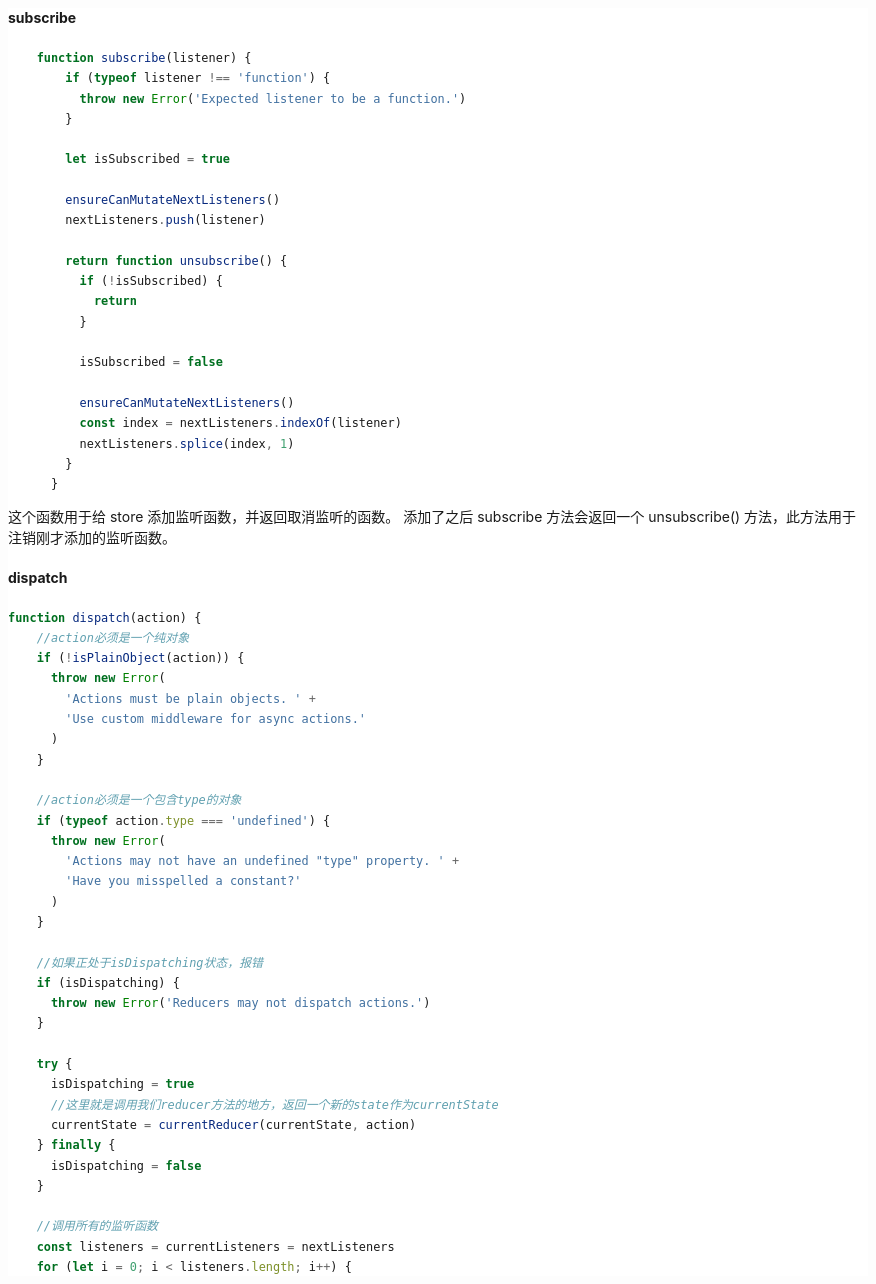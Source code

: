 
#### subscribe
``` JavaScript
    function subscribe(listener) {
        if (typeof listener !== 'function') {
          throw new Error('Expected listener to be a function.')
        }

        let isSubscribed = true

        ensureCanMutateNextListeners()
        nextListeners.push(listener)

        return function unsubscribe() {
          if (!isSubscribed) {
            return
          }

          isSubscribed = false

          ensureCanMutateNextListeners()
          const index = nextListeners.indexOf(listener)
          nextListeners.splice(index, 1)
        }
      }
```
这个函数用于给 store 添加监听函数，并返回取消监听的函数。
添加了之后 subscribe 方法会返回一个 unsubscribe() 方法，此方法用于注销刚才添加的监听函数。

#### dispatch
``` JavaScript
function dispatch(action) {
    //action必须是一个纯对象
    if (!isPlainObject(action)) {
      throw new Error(
        'Actions must be plain objects. ' +
        'Use custom middleware for async actions.'
      )
    }

    //action必须是一个包含type的对象
    if (typeof action.type === 'undefined') {
      throw new Error(
        'Actions may not have an undefined "type" property. ' +
        'Have you misspelled a constant?'
      )
    }

    //如果正处于isDispatching状态，报错
    if (isDispatching) {
      throw new Error('Reducers may not dispatch actions.')
    }

    try {
      isDispatching = true
      //这里就是调用我们reducer方法的地方，返回一个新的state作为currentState
      currentState = currentReducer(currentState, action)
    } finally {
      isDispatching = false
    }

    //调用所有的监听函数
    const listeners = currentListeners = nextListeners
    for (let i = 0; i < listeners.length; i++) {
```